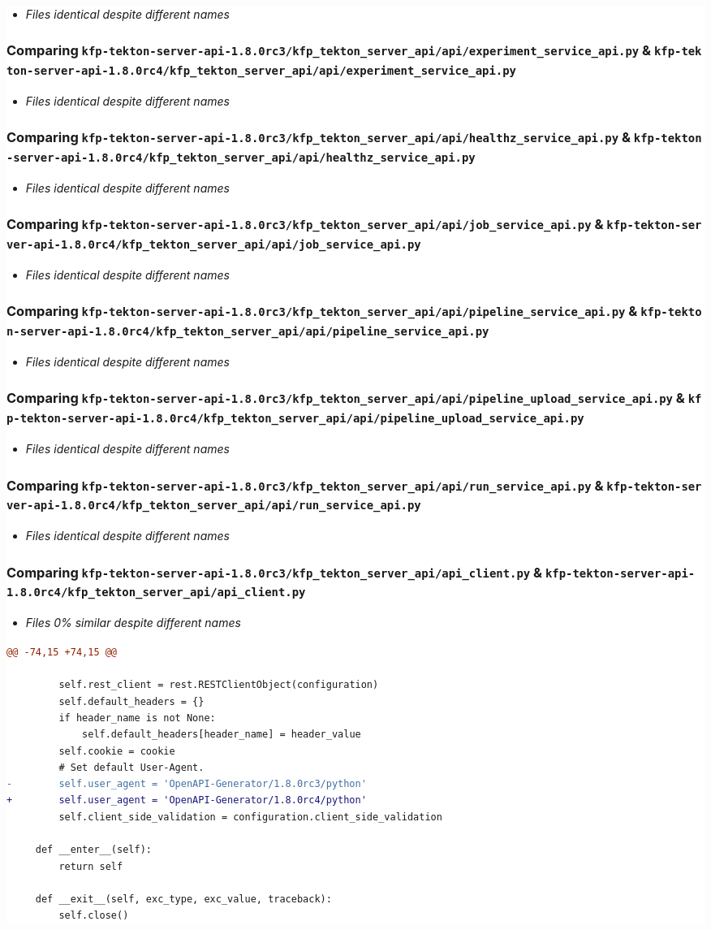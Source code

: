  * *Files identical despite different names*

### Comparing `kfp-tekton-server-api-1.8.0rc3/kfp_tekton_server_api/api/experiment_service_api.py` & `kfp-tekton-server-api-1.8.0rc4/kfp_tekton_server_api/api/experiment_service_api.py`

 * *Files identical despite different names*

### Comparing `kfp-tekton-server-api-1.8.0rc3/kfp_tekton_server_api/api/healthz_service_api.py` & `kfp-tekton-server-api-1.8.0rc4/kfp_tekton_server_api/api/healthz_service_api.py`

 * *Files identical despite different names*

### Comparing `kfp-tekton-server-api-1.8.0rc3/kfp_tekton_server_api/api/job_service_api.py` & `kfp-tekton-server-api-1.8.0rc4/kfp_tekton_server_api/api/job_service_api.py`

 * *Files identical despite different names*

### Comparing `kfp-tekton-server-api-1.8.0rc3/kfp_tekton_server_api/api/pipeline_service_api.py` & `kfp-tekton-server-api-1.8.0rc4/kfp_tekton_server_api/api/pipeline_service_api.py`

 * *Files identical despite different names*

### Comparing `kfp-tekton-server-api-1.8.0rc3/kfp_tekton_server_api/api/pipeline_upload_service_api.py` & `kfp-tekton-server-api-1.8.0rc4/kfp_tekton_server_api/api/pipeline_upload_service_api.py`

 * *Files identical despite different names*

### Comparing `kfp-tekton-server-api-1.8.0rc3/kfp_tekton_server_api/api/run_service_api.py` & `kfp-tekton-server-api-1.8.0rc4/kfp_tekton_server_api/api/run_service_api.py`

 * *Files identical despite different names*

### Comparing `kfp-tekton-server-api-1.8.0rc3/kfp_tekton_server_api/api_client.py` & `kfp-tekton-server-api-1.8.0rc4/kfp_tekton_server_api/api_client.py`

 * *Files 0% similar despite different names*

```diff
@@ -74,15 +74,15 @@
 
         self.rest_client = rest.RESTClientObject(configuration)
         self.default_headers = {}
         if header_name is not None:
             self.default_headers[header_name] = header_value
         self.cookie = cookie
         # Set default User-Agent.
-        self.user_agent = 'OpenAPI-Generator/1.8.0rc3/python'
+        self.user_agent = 'OpenAPI-Generator/1.8.0rc4/python'
         self.client_side_validation = configuration.client_side_validation
 
     def __enter__(self):
         return self
 
     def __exit__(self, exc_type, exc_value, traceback):
         self.close()
```